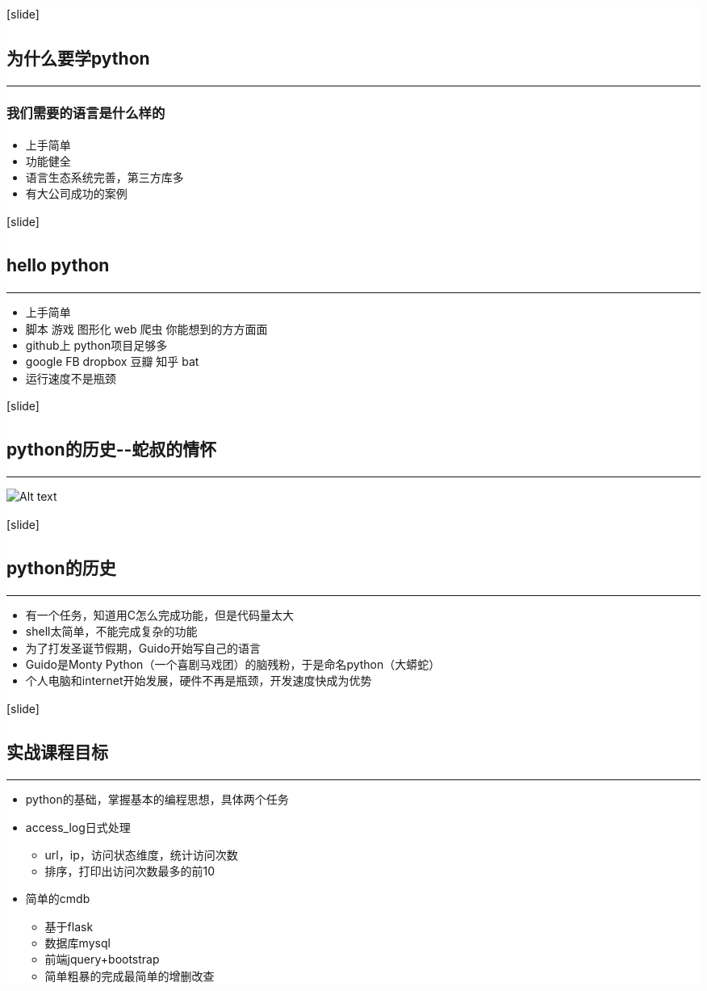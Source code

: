 
[slide]
## 为什么要学python
----

### 我们需要的语言是什么样的
* 上手简单
* 功能健全
* 语言生态系统完善，第三方库多
* 有大公司成功的案例

[slide]
## hello python
----

* 上手简单
* 脚本 游戏 图形化 web 爬虫 你能想到的方方面面
* github上 python项目足够多
* google FB dropbox 豆瓣 知乎 bat
* 运行速度不是瓶颈

[slide]
## python的历史--蛇叔的情怀
----

![Alt text](../01/python_info2.png)

[slide]
## python的历史
----
* 有一个任务，知道用C怎么完成功能，但是代码量太大
* shell太简单，不能完成复杂的功能
* 为了打发圣诞节假期，Guido开始写自己的语言
* Guido是Monty Python（一个喜剧马戏团）的脑残粉，于是命名python（大蟒蛇）
* 个人电脑和internet开始发展，硬件不再是瓶颈，开发速度快成为优势

[slide]
## 实战课程目标
----


* python的基础，掌握基本的编程思想，具体两个任务
* access_log日式处理
    - url，ip，访问状态维度，统计访问次数
    - 排序，打印出访问次数最多的前10

* 简单的cmdb
    - 基于flask
    - 数据库mysql
    - 前端jquery+bootstrap
    - 简单粗暴的完成最简单的增删改查
